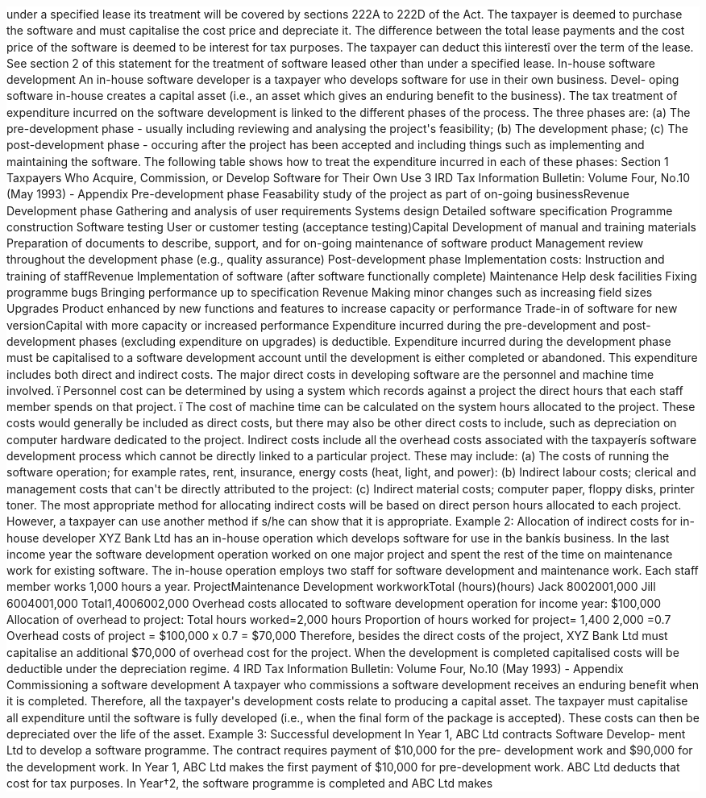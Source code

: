 under a specified lease its treatment will be covered by sections 222A to 222D of the Act. The taxpayer is deemed to purchase the software and must capitalise the cost price and depreciate it. The difference between the total lease payments and the cost price of the software is deemed to be interest for tax purposes. The taxpayer can deduct this ìinterestî over the term of the lease. See section 2 of this statement for the treatment of software leased other than under a specified lease. In-house software development An in-house software developer is a taxpayer who develops software for use in their own business. Devel- oping software in-house creates a capital asset (i.e., an asset which gives an enduring benefit to the business). The tax treatment of expenditure incurred on the software development is linked to the different phases of the process. The three phases are: (a) The pre-development phase - usually including reviewing and analysing the project's feasibility; (b) The development phase; (c) The post-development phase - occuring after the project has been accepted and including things such as implementing and maintaining the software. The following table shows how to treat the expenditure incurred in each of these phases: Section 1 Taxpayers Who Acquire, Commission, or Develop Software for Their Own Use 3 IRD Tax Information Bulletin: Volume Four, No.10 (May 1993) - Appendix Pre-development phase Feasability study of the project as part of on-going businessRevenue Development phase Gathering and analysis of user requirements Systems design Detailed software specification Programme construction Software testing User or customer testing (acceptance testing)Capital Development of manual and training materials Preparation of documents to describe, support, and for on-going maintenance of software product Management review throughout the development phase (e.g., quality assurance) Post-development phase Implementation costs: Instruction and training of staffRevenue Implementation of software (after software functionally complete) Maintenance Help desk facilities Fixing programme bugs Bringing performance up to specification Revenue Making minor changes such as increasing field sizes Upgrades Product enhanced by new functions and features to increase capacity or performance Trade-in of software for new versionCapital with more capacity or increased performance Expenditure incurred during the pre-development and post-development phases (excluding expenditure on upgrades) is deductible. Expenditure incurred during the development phase must be capitalised to a software development account until the development is either completed or abandoned. This expenditure includes both direct and indirect costs. The major direct costs in developing software are the personnel and machine time involved. ï Personnel cost can be determined by using a system which records against a project the direct hours that each staff member spends on that project. ï The cost of machine time can be calculated on the system hours allocated to the project. These costs would generally be included as direct costs, but there may also be other direct costs to include, such as depreciation on computer hardware dedicated to the project. Indirect costs include all the overhead costs associated with the taxpayerís software development process which cannot be directly linked to a particular project. These may include: (a) The costs of running the software operation; for example rates, rent, insurance, energy costs (heat, light, and power): (b) Indirect labour costs; clerical and management costs that can't be directly attributed to the project: (c) Indirect material costs; computer paper, floppy disks, printer toner. The most appropriate method for allocating indirect costs will be based on direct person hours allocated to each project. However, a taxpayer can use another method if s/he can show that it is appropriate. Example 2: Allocation of indirect costs for in-house developer XYZ Bank Ltd has an in-house operation which develops software for use in the bankís business. In the last income year the software development operation worked on one major project and spent the rest of the time on maintenance work for existing software. The in-house operation employs two staff for software development and maintenance work. Each staff member works 1,000 hours a year. ProjectMaintenance Development workworkTotal (hours)(hours) Jack 8002001,000 Jill 6004001,000 Total1,4006002,000 Overhead costs allocated to software development operation for income year: $100,000 Allocation of overhead to project: Total hours worked=2,000 hours Proportion of hours worked for project= 1,400 2,000 =0.7 Overhead costs of project = $100,000 x 0.7 = $70,000 Therefore, besides the direct costs of the project, XYZ Bank Ltd must capitalise an additional $70,000 of overhead cost for the project. When the development is completed capitalised costs will be deductible under the depreciation regime. 4 IRD Tax Information Bulletin: Volume Four, No.10 (May 1993) - Appendix Commissioning a software development A taxpayer who commissions a software development receives an enduring benefit when it is completed. Therefore, all the taxpayer's development costs relate to producing a capital asset. The taxpayer must capitalise all expenditure until the software is fully developed (i.e., when the final form of the package is accepted). These costs can then be depreciated over the life of the asset. Example 3: Successful development In Year 1, ABC Ltd contracts Software Develop- ment Ltd to develop a software programme. The contract requires payment of $10,000 for the pre- development work and $90,000 for the development work. In Year 1, ABC Ltd makes the first payment of $10,000 for pre-development work. ABC Ltd deducts that cost for tax purposes. In Year†2, the software programme is completed and ABC Ltd makes